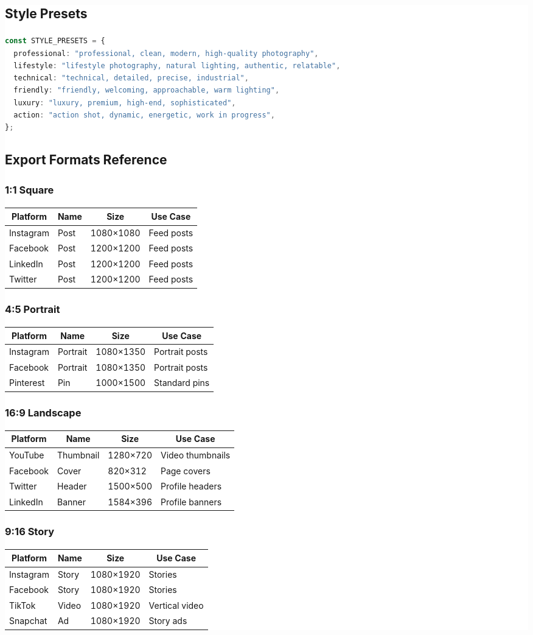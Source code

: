 ## Style Presets

```typescript
const STYLE_PRESETS = {
  professional: "professional, clean, modern, high-quality photography",
  lifestyle: "lifestyle photography, natural lighting, authentic, relatable",
  technical: "technical, detailed, precise, industrial",
  friendly: "friendly, welcoming, approachable, warm lighting",
  luxury: "luxury, premium, high-end, sophisticated",
  action: "action shot, dynamic, energetic, work in progress",
};
```

## Export Formats Reference

### 1:1 Square

| Platform | Name | Size | Use Case |
|----------|------|------|----------|
| Instagram | Post | 1080×1080 | Feed posts |
| Facebook | Post | 1200×1200 | Feed posts |
| LinkedIn | Post | 1200×1200 | Feed posts |
| Twitter | Post | 1200×1200 | Feed posts |

### 4:5 Portrait

| Platform | Name | Size | Use Case |
|----------|------|------|----------|
| Instagram | Portrait | 1080×1350 | Portrait posts |
| Facebook | Portrait | 1080×1350 | Portrait posts |
| Pinterest | Pin | 1000×1500 | Standard pins |

### 16:9 Landscape

| Platform | Name | Size | Use Case |
|----------|------|------|----------|
| YouTube | Thumbnail | 1280×720 | Video thumbnails |
| Facebook | Cover | 820×312 | Page covers |
| Twitter | Header | 1500×500 | Profile headers |
| LinkedIn | Banner | 1584×396 | Profile banners |

### 9:16 Story

| Platform | Name | Size | Use Case |
|----------|------|------|----------|
| Instagram | Story | 1080×1920 | Stories |
| Facebook | Story | 1080×1920 | Stories |
| TikTok | Video | 1080×1920 | Vertical video |
| Snapchat | Ad | 1080×1920 | Story ads |
